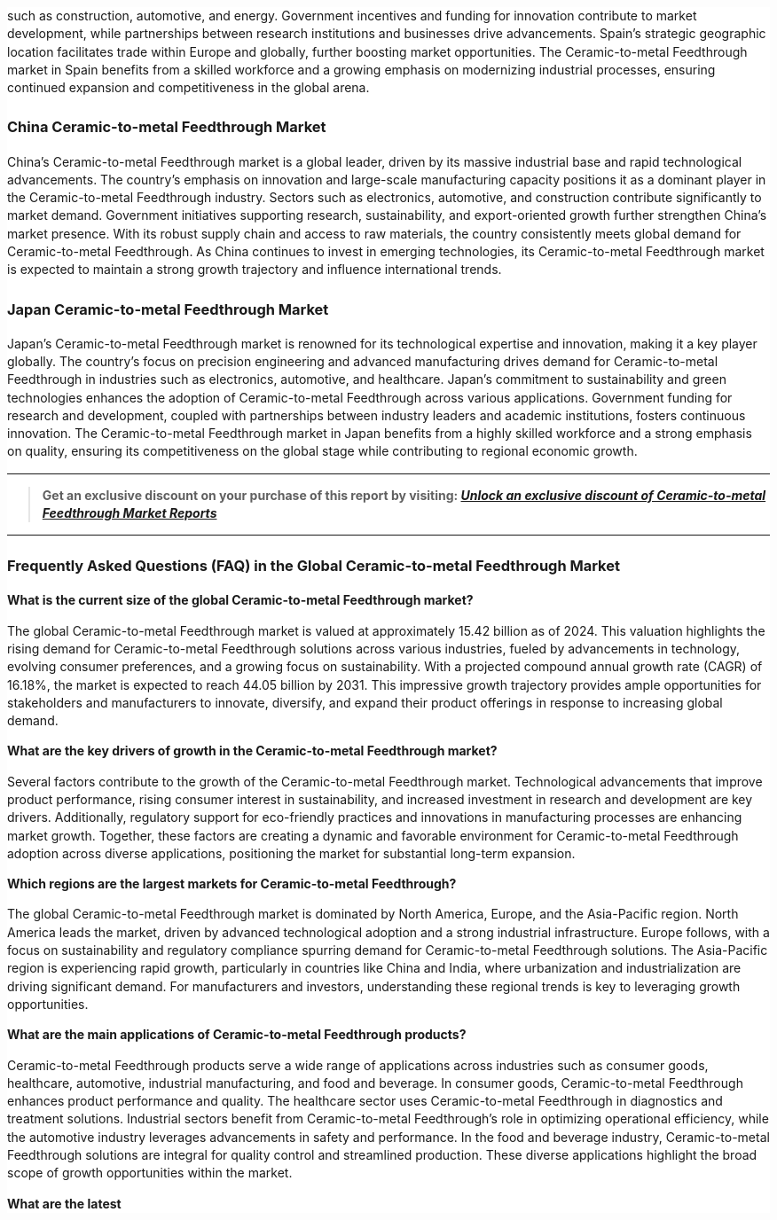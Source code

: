 such as construction, automotive, and energy. Government incentives and funding for innovation contribute to market development, while partnerships between research institutions and businesses drive advancements. Spain&rsquo;s strategic geographic location facilitates trade within Europe and globally, further boosting market opportunities. The Ceramic-to-metal Feedthrough market in Spain benefits from a skilled workforce and a growing emphasis on modernizing industrial processes, ensuring continued expansion and competitiveness in the global arena.</p><h3>China Ceramic-to-metal Feedthrough Market</h3><p>China&rsquo;s Ceramic-to-metal Feedthrough market is a global leader, driven by its massive industrial base and rapid technological advancements. The country&rsquo;s emphasis on innovation and large-scale manufacturing capacity positions it as a dominant player in the Ceramic-to-metal Feedthrough industry. Sectors such as electronics, automotive, and construction contribute significantly to market demand. Government initiatives supporting research, sustainability, and export-oriented growth further strengthen China&rsquo;s market presence. With its robust supply chain and access to raw materials, the country consistently meets global demand for Ceramic-to-metal Feedthrough. As China continues to invest in emerging technologies, its Ceramic-to-metal Feedthrough market is expected to maintain a strong growth trajectory and influence international trends.</p><h3>Japan Ceramic-to-metal Feedthrough Market</h3><p>Japan&rsquo;s Ceramic-to-metal Feedthrough market is renowned for its technological expertise and innovation, making it a key player globally. The country&rsquo;s focus on precision engineering and advanced manufacturing drives demand for Ceramic-to-metal Feedthrough in industries such as electronics, automotive, and healthcare. Japan&rsquo;s commitment to sustainability and green technologies enhances the adoption of Ceramic-to-metal Feedthrough across various applications. Government funding for research and development, coupled with partnerships between industry leaders and academic institutions, fosters continuous innovation. The Ceramic-to-metal Feedthrough market in Japan benefits from a highly skilled workforce and a strong emphasis on quality, ensuring its competitiveness on the global stage while contributing to regional economic growth.</p><hr /><blockquote><p><strong>Get an exclusive discount on your purchase of this report by visiting: <em><a href="://marketresearchpulse.com/ask-for-discount/65807?utm_source=Github&amp;utm_medium=0111">Unlock an exclusive discount of Ceramic-to-metal Feedthrough Market Reports</a></em>&nbsp;</strong></p></blockquote><hr /><h3>Frequently Asked Questions (FAQ) in the Global Ceramic-to-metal Feedthrough Market</h3><p><strong>What is the current size of the global Ceramic-to-metal Feedthrough market?</strong></p><p>The global Ceramic-to-metal Feedthrough market is valued at approximately 15.42 billion as of 2024. This valuation highlights the rising demand for Ceramic-to-metal Feedthrough solutions across various industries, fueled by advancements in technology, evolving consumer preferences, and a growing focus on sustainability. With a projected compound annual growth rate (CAGR) of 16.18%, the market is expected to reach 44.05 billion by 2031. This impressive growth trajectory provides ample opportunities for stakeholders and manufacturers to innovate, diversify, and expand their product offerings in response to increasing global demand.</p><p><strong>What are the key drivers of growth in the Ceramic-to-metal Feedthrough market?</strong></p><p>Several factors contribute to the growth of the Ceramic-to-metal Feedthrough market. Technological advancements that improve product performance, rising consumer interest in sustainability, and increased investment in research and development are key drivers. Additionally, regulatory support for eco-friendly practices and innovations in manufacturing processes are enhancing market growth. Together, these factors are creating a dynamic and favorable environment for Ceramic-to-metal Feedthrough adoption across diverse applications, positioning the market for substantial long-term expansion.</p><p><strong>Which regions are the largest markets for Ceramic-to-metal Feedthrough?</strong></p><p>The global Ceramic-to-metal Feedthrough market is dominated by North America, Europe, and the Asia-Pacific region. North America leads the market, driven by advanced technological adoption and a strong industrial infrastructure. Europe follows, with a focus on sustainability and regulatory compliance spurring demand for Ceramic-to-metal Feedthrough solutions. The Asia-Pacific region is experiencing rapid growth, particularly in countries like China and India, where urbanization and industrialization are driving significant demand. For manufacturers and investors, understanding these regional trends is key to leveraging growth opportunities.</p><p><strong>What are the main applications of Ceramic-to-metal Feedthrough products?</strong></p><p>Ceramic-to-metal Feedthrough products serve a wide range of applications across industries such as consumer goods, healthcare, automotive, industrial manufacturing, and food and beverage. In consumer goods, Ceramic-to-metal Feedthrough enhances product performance and quality. The healthcare sector uses Ceramic-to-metal Feedthrough in diagnostics and treatment solutions. Industrial sectors benefit from Ceramic-to-metal Feedthrough&rsquo;s role in optimizing operational efficiency, while the automotive industry leverages advancements in safety and performance. In the food and beverage industry, Ceramic-to-metal Feedthrough solutions are integral for quality control and streamlined production. These diverse applications highlight the broad scope of growth opportunities within the market.</p><p><strong>What are the latest